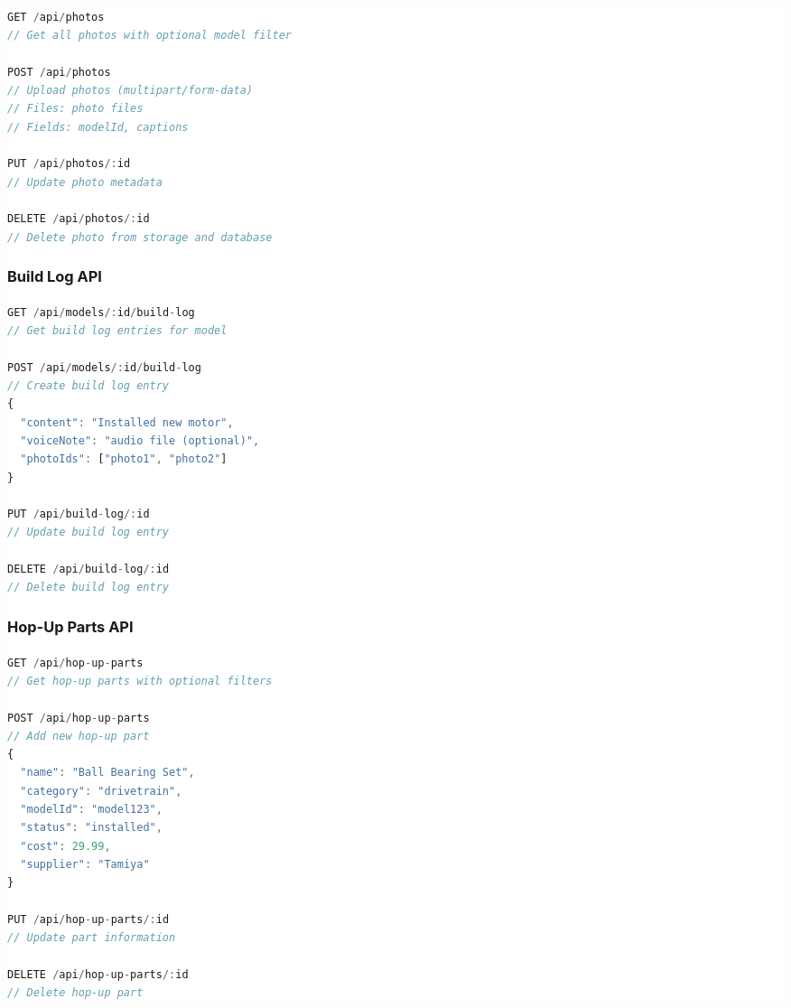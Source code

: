 ```typescript
GET /api/photos
// Get all photos with optional model filter

POST /api/photos
// Upload photos (multipart/form-data)
// Files: photo files
// Fields: modelId, captions

PUT /api/photos/:id
// Update photo metadata

DELETE /api/photos/:id
// Delete photo from storage and database
```

### Build Log API

```typescript
GET /api/models/:id/build-log
// Get build log entries for model

POST /api/models/:id/build-log
// Create build log entry
{
  "content": "Installed new motor",
  "voiceNote": "audio file (optional)",
  "photoIds": ["photo1", "photo2"]
}

PUT /api/build-log/:id
// Update build log entry

DELETE /api/build-log/:id
// Delete build log entry
```

### Hop-Up Parts API

```typescript
GET /api/hop-up-parts
// Get hop-up parts with optional filters

POST /api/hop-up-parts
// Add new hop-up part
{
  "name": "Ball Bearing Set",
  "category": "drivetrain",
  "modelId": "model123",
  "status": "installed",
  "cost": 29.99,
  "supplier": "Tamiya"
}

PUT /api/hop-up-parts/:id
// Update part information

DELETE /api/hop-up-parts/:id
// Delete hop-up part
```

